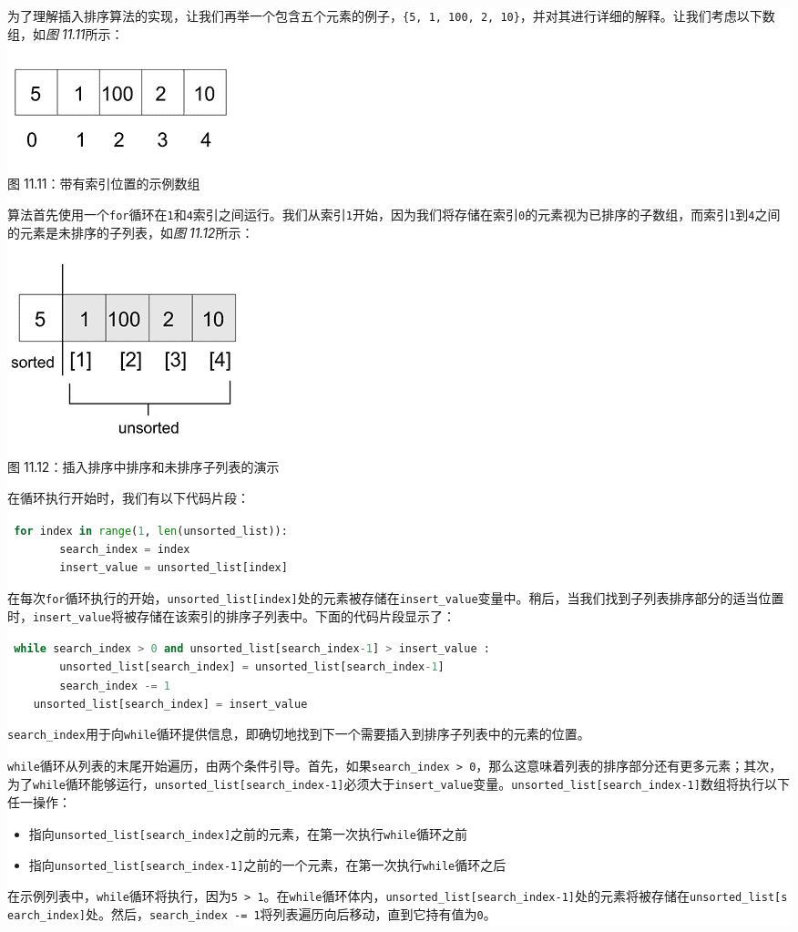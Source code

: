为了理解插入排序算法的实现，让我们再举一个包含五个元素的例子，`{5, 1, 100, 2, 10}`，并对其进行详细的解释。让我们考虑以下数组，如*图 11.11*所示：

![](img/B17217_11_11.png)

图 11.11：带有索引位置的示例数组

算法首先使用一个`for`循环在`1`和`4`索引之间运行。我们从索引`1`开始，因为我们将存储在索引`0`的元素视为已排序的子数组，而索引`1`到`4`之间的元素是未排序的子列表，如*图 11.12*所示：

![](img/B17217_11_12.png)

图 11.12：插入排序中排序和未排序子列表的演示

在循环执行开始时，我们有以下代码片段：

```py
 for index in range(1, len(unsorted_list)):
        search_index = index
        insert_value = unsorted_list[index] 
```

在每次`for`循环执行的开始，`unsorted_list[index]`处的元素被存储在`insert_value`变量中。稍后，当我们找到子列表排序部分的适当位置时，`insert_value`将被存储在该索引的排序子列表中。下面的代码片段显示了：

```py
 while search_index > 0 and unsorted_list[search_index-1] > insert_value :
        unsorted_list[search_index] = unsorted_list[search_index-1]
        search_index -= 1
    unsorted_list[search_index] = insert_value 
```

`search_index`用于向`while`循环提供信息，即确切地找到下一个需要插入到排序子列表中的元素的位置。

`while`循环从列表的末尾开始遍历，由两个条件引导。首先，如果`search_index > 0`，那么这意味着列表的排序部分还有更多元素；其次，为了`while`循环能够运行，`unsorted_list[search_index-1]`必须大于`insert_value`变量。`unsorted_list[search_index-1]`数组将执行以下任一操作：

+   指向`unsorted_list[search_index]`之前的元素，在第一次执行`while`循环之前

+   指向`unsorted_list[search_index-1]`之前的一个元素，在第一次执行`while`循环之后

在示例列表中，`while`循环将执行，因为`5 > 1`。在`while`循环体内，`unsorted_list[search_index-1]`处的元素将被存储在`unsorted_list[search_index]`处。然后，`search_index -= 1`将列表遍历向后移动，直到它持有值为`0`。
